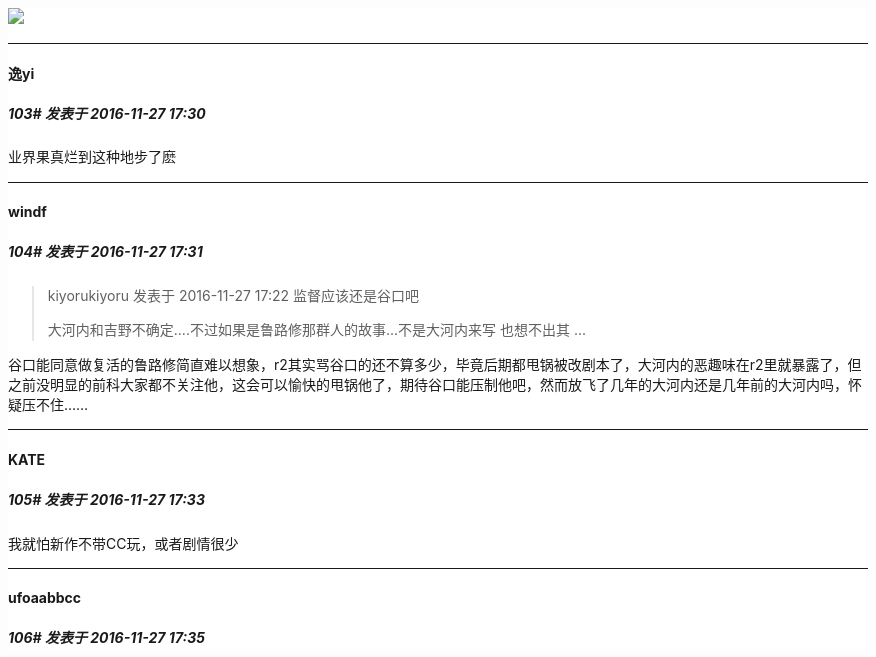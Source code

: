 <img src="https://static.saraba1st.com/image/smiley/face/149.gif" referrerpolicy="no-referrer">







-----

####  逸yi  
##### 103#       发表于 2016-11-27 17:30




业界果真烂到这种地步了麽







-----

####  windf  
##### 104#       发表于 2016-11-27 17:31



<blockquote>kiyorukiyoru 发表于 2016-11-27 17:22
监督应该还是谷口吧

大河内和吉野不确定....不过如果是鲁路修那群人的故事...不是大河内来写 也想不出其 ...</blockquote>
谷口能同意做复活的鲁路修简直难以想象，r2其实骂谷口的还不算多少，毕竟后期都甩锅被改剧本了，大河内的恶趣味在r2里就暴露了，但之前没明显的前科大家都不关注他，这会可以愉快的甩锅他了，期待谷口能压制他吧，然而放飞了几年的大河内还是几年前的大河内吗，怀疑压不住……







-----

####  KATE  
##### 105#       发表于 2016-11-27 17:33




我就怕新作不带CC玩，或者剧情很少







-----

####  ufoaabbcc  
##### 106#       发表于 2016-11-27 17:35



